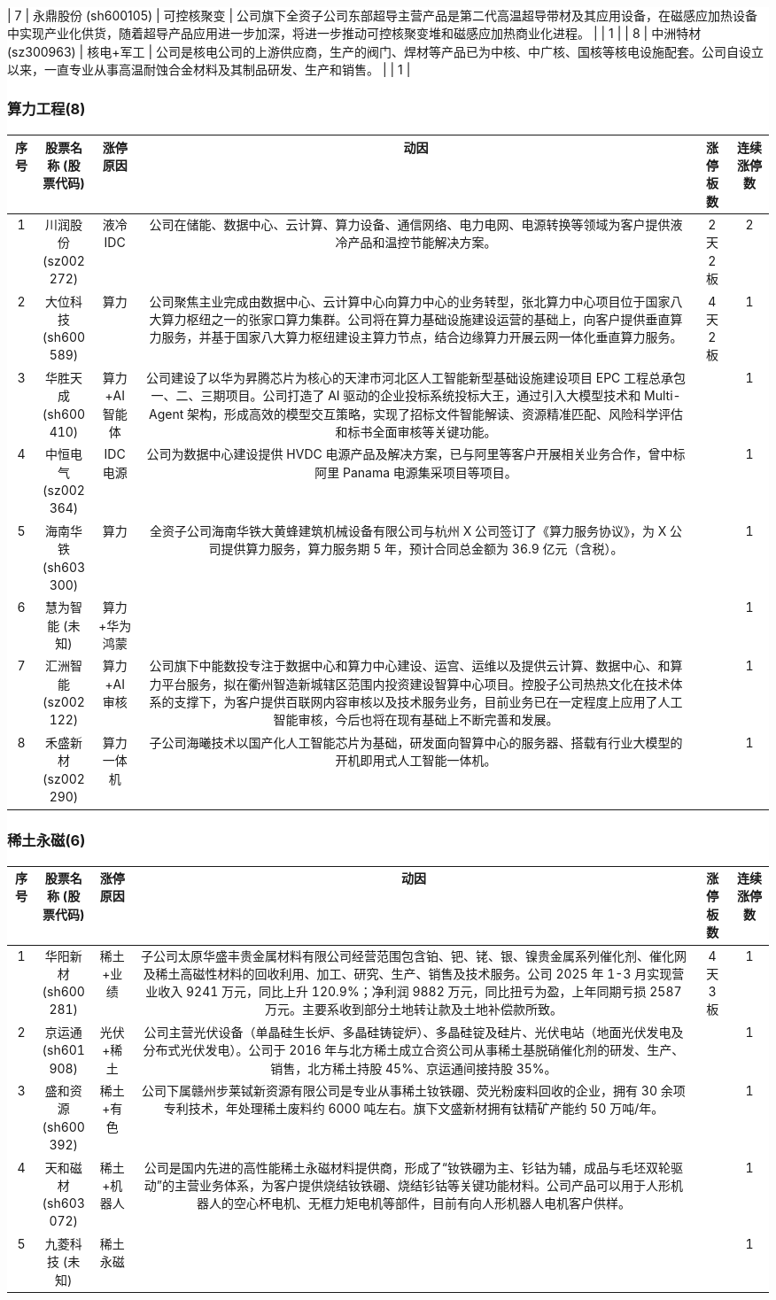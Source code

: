|   7    | 永鼎股份 (sh600105) |  可控核聚变   |                                      公司旗下全资子公司东部超导主营产品是第二代高温超导带材及其应用设备，在磁感应加热设备中实现产业化供货，随着超导产品应用进一步加深，将进一步推动可控核聚变堆和磁感应加热商业化进程。                                      |           |     1      |
|   8    | 中洲特材 (sz300963) |   核电+军工   |                                                公司是核电公司的上游供应商，生产的阀门、焊材等产品已为中核、中广核、国核等核电设施配套。公司自设立以来，一直专业从事高温耐蚀合金材料及其制品研发、生产和销售。                                                |           |     1      |

### 算力工程(8)

| 序号 | 股票名称 (股票代码) |    涨停原因    |                                                                                                                                                       动因                                                                                                                                                       | 涨停板数  | 连续涨停数 |
| :--: | :-----------------: | :------------: | :--------------------------------------------------------------------------------------------------------------------------------------------------------------------------------------------------------------------------------------------------------------------------------------------------------------: | :-------: | :--------: |
|  1   | 川润股份 (sz002272) |    液冷 IDC    |                                                                                                 公司在储能、数据中心、云计算、算力设备、通信网络、电力电网、电源转换等领域为客户提供液冷产品和温控节能解决方案。                                                                                                 | 2 天 2 板 |     2      |
|  2   | 大位科技 (sh600589) |      算力      |                        公司聚焦主业完成由数据中心、云计算中心向算力中心的业务转型，张北算力中心项目位于国家八大算力枢纽之一的张家口算力集群。公司将在算力基础设施建设运营的基础上，向客户提供垂直算力服务，并基于国家八大算力枢纽建设主算力节点，结合边缘算力开展云网一体化垂直算力服务。                        | 4 天 2 板 |     1      |
|  3   | 华胜天成 (sh600410) | 算力+AI 智能体 |          公司建设了以华为昇腾芯片为核心的天津市河北区人工智能新型基础设施建设项目 EPC 工程总承包一、二、三期项目。公司打造了 AI 驱动的企业投标系统投标大王，通过引入大模型技术和 Multi-Agent 架构，形成高效的模型交互策略，实现了招标文件智能解读、资源精准匹配、风险科学评估和标书全面审核等关键功能。          |           |     1      |
|  4   | 中恒电气 (sz002364) |    IDC 电源    |                                                                                              公司为数据中心建设提供 HVDC 电源产品及解决方案，已与阿里等客户开展相关业务合作，曾中标阿里 Panama 电源集采项目等项目。                                                                                              |           |     1      |
|  5   | 海南华铁 (sh603300) |      算力      |                                                                          全资子公司海南华铁大黄蜂建筑机械设备有限公司与杭州 X 公司签订了《算力服务协议》，为 X 公司提供算力服务，算力服务期 5 年，预计合同总金额为 36.9 亿元（含税）。                                                                           |           |     1      |
|  6   |   慧为智能 (未知)   | 算力+华为鸿蒙  |                                                                                                                                                                                                                                                                                                                  |           |     1      |
|  7   | 汇洲智能 (sz002122) |  算力+AI 审核  | 公司旗下中能数投专注于数据中心和算力中心建设、运宫、运维以及提供云计算、数据中心、和算力平台服务，拟在衢州智造新城辖区范围内投资建设智算中心项目。控股子公司热热文化在技术体系的支撑下，为客户提供百联网内容审核以及技术服务业务，目前业务已在一定程度上应用了人工智能审核，今后也将在现有基础上不断完善和发展。 |           |     1      |
|  8   | 禾盛新材 (sz002290) |   算力一体机   |                                                                                                 子公司海曦技术以国产化人工智能芯片为基础，研发面向智算中心的服务器、搭载有行业大模型的开机即用式人工智能一体机。                                                                                                 |           |     1      |

### 稀土永磁(6)

| 序号 | 股票名称 (股票代码) |  涨停原因   |                                                                                                                                                         动因                                                                                                                                                         | 涨停板数  | 连续涨停数 |
| :--: | :-----------------: | :---------: | :------------------------------------------------------------------------------------------------------------------------------------------------------------------------------------------------------------------------------------------------------------------------------------------------------------------: | :-------: | :--------: |
|  1   | 华阳新材 (sh600281) |  稀土+业绩  | 子公司太原华盛丰贵金属材料有限公司经营范围包含铂、钯、铑、银、镍贵金属系列催化剂、催化网及稀土高磁性材料的回收利用、加工、研究、生产、销售及技术服务。公司 2025 年 1-3 月实现营业收入 9241 万元，同比上升 120.9%；净利润 9882 万元，同比扭亏为盈，上年同期亏损 2587 万元。主要系收到部分土地转让款及土地补偿款所致。 | 4 天 3 板 |     1      |
|  2   |  京运通 (sh601908)  |  光伏+稀土  |                                             公司主营光伏设备（单晶硅生长炉、多晶硅铸锭炉）、多晶硅锭及硅片、光伏电站（地面光伏发电及分布式光伏发电）。公司于 2016 年与北方稀土成立合资公司从事稀土基脱硝催化剂的研发、生产、销售，北方稀土持股 45%、京运通间接持股 35%。                                             |           |     1      |
|  3   | 盛和资源 (sh600392) |  稀土+有色  |                                                                      公司下属赣州步莱铽新资源有限公司是专业从事稀土钕铁硼、荧光粉废料回收的企业，拥有 30 余项专利技术，年处理稀土废料约 6000 吨左右。旗下文盛新材拥有钛精矿产能约 50 万吨/年。                                                                       |           |     1      |
|  4   | 天和磁材 (sh603072) | 稀土+机器人 |                                 公司是国内先进的高性能稀土永磁材料提供商，形成了“钕铁硼为主、钐钴为辅，成品与毛坯双轮驱动”的主营业务体系，为客户提供烧结钕铁硼、烧结钐钴等关键功能材料。公司产品可以用于人形机器人的空心杯电机、无框力矩电机等部件，目前有向人形机器人电机客户供样。                                 |           |     1      |
|  5   |   九菱科技 (未知)   |  稀土永磁   |                                                                                                                                                                                                                                                                                                                      |           |     1      |